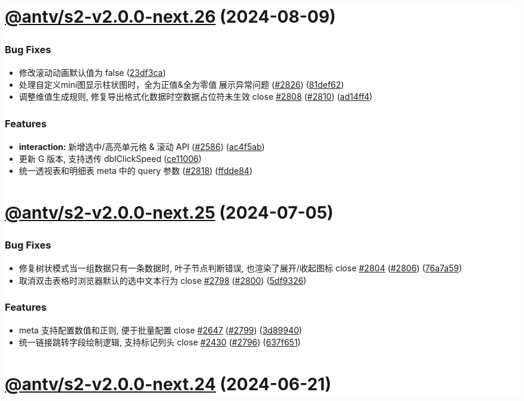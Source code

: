 # [@antv/s2-v2.0.0-next.26](https://github.com/antvis/S2/compare/@antv/s2-v2.0.0-next.25...@antv/s2-v2.0.0-next.26) (2024-08-09)


### Bug Fixes

* 修改滚动动画默认值为 false ([23df3ca](https://github.com/antvis/S2/commit/23df3ca19680a197411a6667760f73229716bae5))
* 处理自定义mini图显示柱状图时，全为正值&全为零值 展示异常问题 ([#2826](https://github.com/antvis/S2/issues/2826)) ([81def62](https://github.com/antvis/S2/commit/81def62ddc3e69ff2a2426b9c4824549ca728194))
* 调整维值生成规则, 修复导出格式化数据时空数据占位符未生效 close [#2808](https://github.com/antvis/S2/issues/2808) ([#2810](https://github.com/antvis/S2/issues/2810)) ([ad14ff4](https://github.com/antvis/S2/commit/ad14ff48dbc2b6874c18bdd3ccf1678f5b79f130))


### Features

* **interaction:** 新增选中/高亮单元格 & 滚动 API ([#2586](https://github.com/antvis/S2/issues/2586)) ([ac4f5ab](https://github.com/antvis/S2/commit/ac4f5ab9d87bf9bf725b2ef872342a597823ebf6))
* 更新 G 版本, 支持透传 dblClickSpeed ([ce11006](https://github.com/antvis/S2/commit/ce110069c855bc68fd89e014f8436d6e8bf92a49))
* 统一透视表和明细表 meta 中的 query 参数 ([#2818](https://github.com/antvis/S2/issues/2818)) ([ffdde84](https://github.com/antvis/S2/commit/ffdde84fc6a0ecad21888b8d66cffd1356568662))

# [@antv/s2-v2.0.0-next.25](https://github.com/antvis/S2/compare/@antv/s2-v2.0.0-next.24...@antv/s2-v2.0.0-next.25) (2024-07-05)


### Bug Fixes

* 修复树状模式当一组数据只有一条数据时, 叶子节点判断错误, 也渲染了展开/收起图标 close [#2804](https://github.com/antvis/S2/issues/2804) ([#2806](https://github.com/antvis/S2/issues/2806)) ([76a7a59](https://github.com/antvis/S2/commit/76a7a59cf12c7b3df1ec2b8a43d04479ab25cb73))
* 取消双击表格时浏览器默认的选中文本行为 close [#2798](https://github.com/antvis/S2/issues/2798) ([#2800](https://github.com/antvis/S2/issues/2800)) ([5df9326](https://github.com/antvis/S2/commit/5df9326790fd127268c64d288a4b28616e40794c))


### Features

* meta 支持配置数值和正则, 便于批量配置 close [#2647](https://github.com/antvis/S2/issues/2647) ([#2799](https://github.com/antvis/S2/issues/2799)) ([3d89940](https://github.com/antvis/S2/commit/3d899401d37406ce44fa5dd54524f8b33ed9560f))
* 统一链接跳转字段绘制逻辑, 支持标记列头 close [#2430](https://github.com/antvis/S2/issues/2430) ([#2796](https://github.com/antvis/S2/issues/2796)) ([637f651](https://github.com/antvis/S2/commit/637f651bbaaf1fcb696afe12c03e5c7042f95fae))

# [@antv/s2-v2.0.0-next.24](https://github.com/antvis/S2/compare/@antv/s2-v2.0.0-next.23...@antv/s2-v2.0.0-next.24) (2024-06-21)
